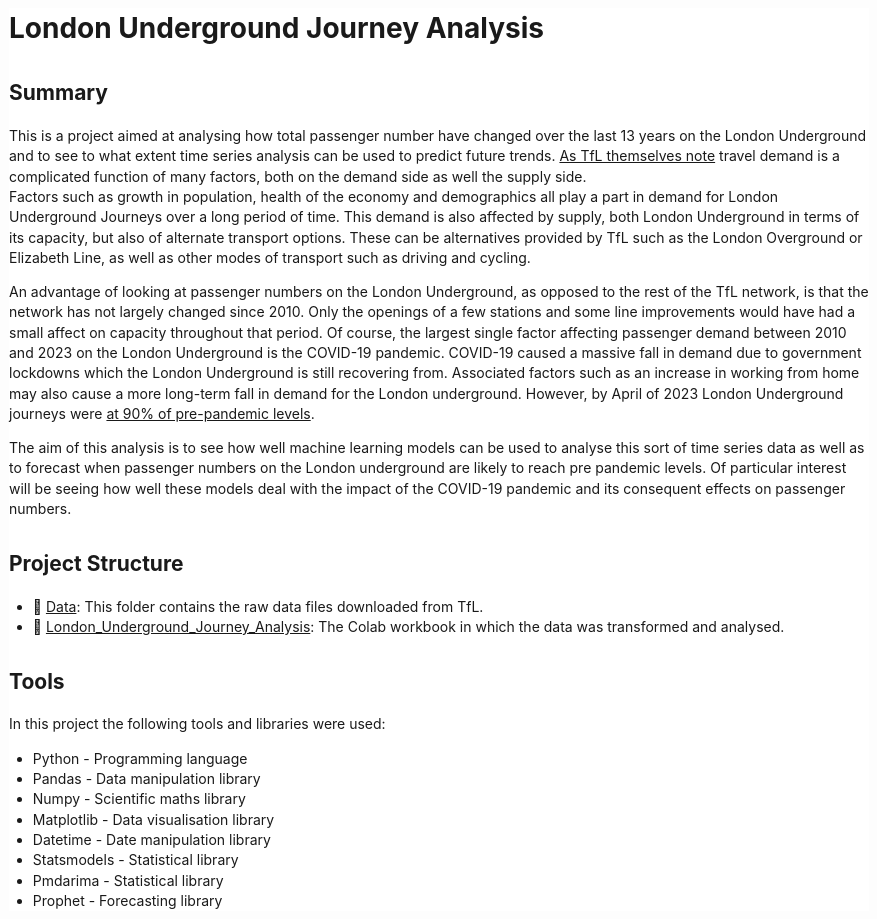 # London Underground Journey Analysis

## Summary

This is a project aimed at analysing how total passenger number have changed over the last 13 years on the London Underground and to see to what extent time series analysis can be used to predict future trends.  [As TfL themselves note](https://content.tfl.gov.uk/drivers-of-demand-for-travel-in-london.pdf.) travel demand is a complicated function of many factors, both on the demand side as well the supply side.   
Factors such as growth in population, health of the economy and demographics all play a part in demand for London Underground Journeys over a long period of time.  This demand is also affected by supply, both London Underground in terms of its capacity, but also of alternate transport options.  These can be alternatives provided by TfL such as the London Overground or Elizabeth Line, as well as other modes of transport such as driving and cycling.

An advantage of looking at passenger numbers on the London Underground, as opposed to the rest of the TfL network, is that the network has not largely changed since 2010. Only the openings of a few stations and some line improvements would have had a small affect on capacity throughout that period.
Of course, the largest single factor affecting passenger demand between 2010 and 2023 on the London Underground is the COVID-19 pandemic.  COVID-19 caused a massive fall in demand due to government lockdowns which the London Underground is still recovering from.  Associated factors such as an increase in working from home may also cause a more long-term fall in demand for the London underground.  However, by April of 2023 London Underground journeys were [at 90% of pre-pandemic levels](https://www.bbc.co.uk/news/uk-england-london-65821633).

The aim of this analysis is to see how well machine learning models can be used to analyse this sort of time series data as well as to forecast when passenger numbers on the London underground are likely to reach pre pandemic levels.  Of particular interest will be seeing how well these models deal with the impact of the COVID-19 pandemic and its consequent effects on passenger numbers.

## Project Structure

- 📁 [Data](https://github.com/Vernombre/LunderGroundJourneys/tree/main/Data): This folder contains the raw data files downloaded from TfL.
- 📁 [London_Underground_Journey_Analysis](https://github.com/Vernombre/LunderGroundJourneys/blob/main/London_Underground_Journeys_Analysis.ipynb): The Colab workbook in which the data was transformed and analysed.

## Tools

In this project the following tools and libraries were used:

+ Python - Programming language
+ Pandas - Data manipulation library
+ Numpy - Scientific maths library
+ Matplotlib - Data visualisation library
+ Datetime - Date manipulation library
+ Statsmodels - Statistical library
+ Pmdarima - Statistical library
+ Prophet - Forecasting library
